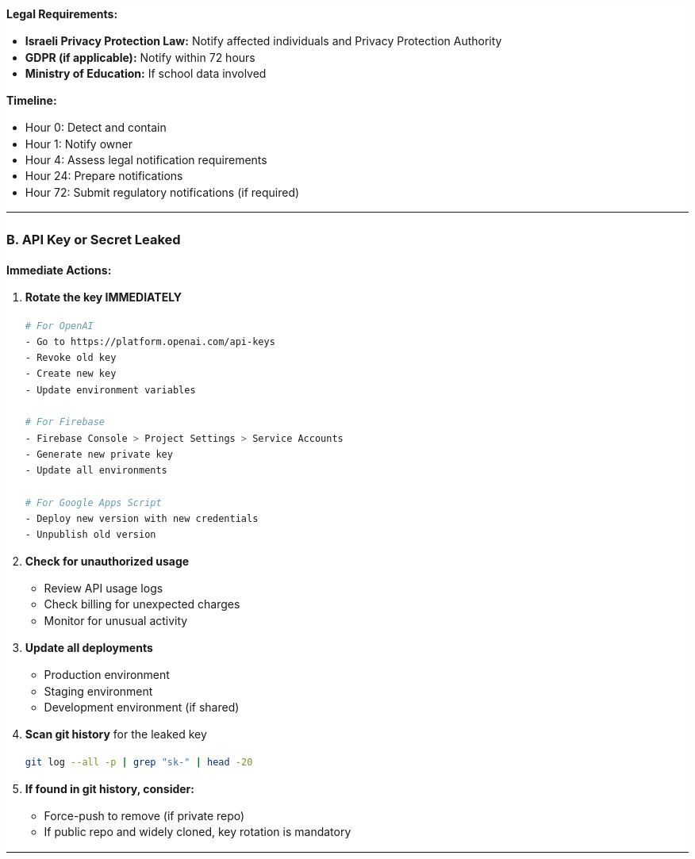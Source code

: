 **Legal Requirements:**
- **Israeli Privacy Protection Law:** Notify affected individuals and Privacy Protection Authority
- **GDPR (if applicable):** Notify within 72 hours
- **Ministry of Education:** If school data involved

**Timeline:**
- Hour 0: Detect and contain
- Hour 1: Notify owner
- Hour 4: Assess legal notification requirements
- Hour 24: Prepare notifications
- Hour 72: Submit regulatory notifications (if required)

---

### B. API Key or Secret Leaked

**Immediate Actions:**
1. **Rotate the key IMMEDIATELY**
   ```bash
   # For OpenAI
   - Go to https://platform.openai.com/api-keys
   - Revoke old key
   - Create new key
   - Update environment variables

   # For Firebase
   - Firebase Console > Project Settings > Service Accounts
   - Generate new private key
   - Update all environments

   # For Google Apps Script
   - Deploy new version with new credentials
   - Unpublish old version
   ```

2. **Check for unauthorized usage**
   - Review API usage logs
   - Check billing for unexpected charges
   - Monitor for unusual activity

3. **Update all deployments**
   - Production environment
   - Staging environment
   - Development environment (if shared)

4. **Scan git history** for the leaked key
   ```bash
   git log --all -p | grep "sk-" | head -20
   ```

5. **If found in git history, consider:**
   - Force-push to remove (if private repo)
   - If public repo and widely cloned, key rotation is mandatory

---
